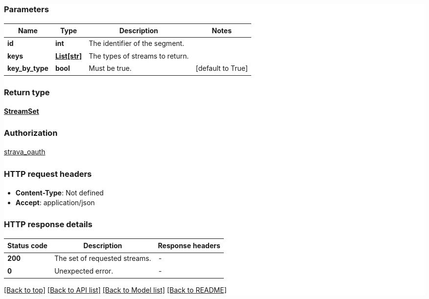 ```python
```



### Parameters

Name | Type | Description  | Notes
------------- | ------------- | ------------- | -------------
 **id** | **int**| The identifier of the segment. | 
 **keys** | [**List[str]**](str.md)| The types of streams to return. | 
 **key_by_type** | **bool**| Must be true. | [default to True]

### Return type

[**StreamSet**](StreamSet.md)

### Authorization

[strava_oauth](../README.md#strava_oauth)

### HTTP request headers

 - **Content-Type**: Not defined
 - **Accept**: application/json

### HTTP response details
| Status code | Description | Response headers |
|-------------|-------------|------------------|
**200** | The set of requested streams. |  -  |
**0** | Unexpected error. |  -  |

[[Back to top]](#) [[Back to API list]](../README.md#documentation-for-api-endpoints) [[Back to Model list]](../README.md#documentation-for-models) [[Back to README]](../README.md)

